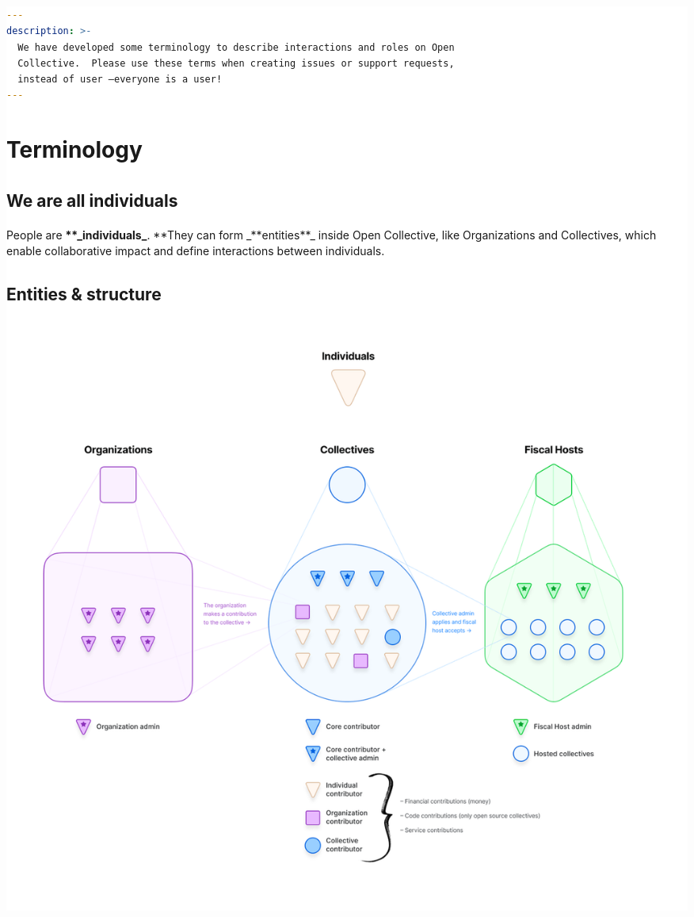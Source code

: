 ```yaml
---
description: >-
  We have developed some terminology to describe interactions and roles on Open
  Collective.  Please use these terms when creating issues or support requests,
  instead of user —everyone is a user!
---
```


# Terminology

## We are all individuals

People are **\*\*\_**individuals**\_**. **They can form \_**entities\*\*\_ inside Open Collective, like Organizations and Collectives, which enable collaborative impact and define interactions between individuals.

## Entities & structure

![](../.gitbook/assets/2%20%284%29%20%281%29%20%281%29.png)
